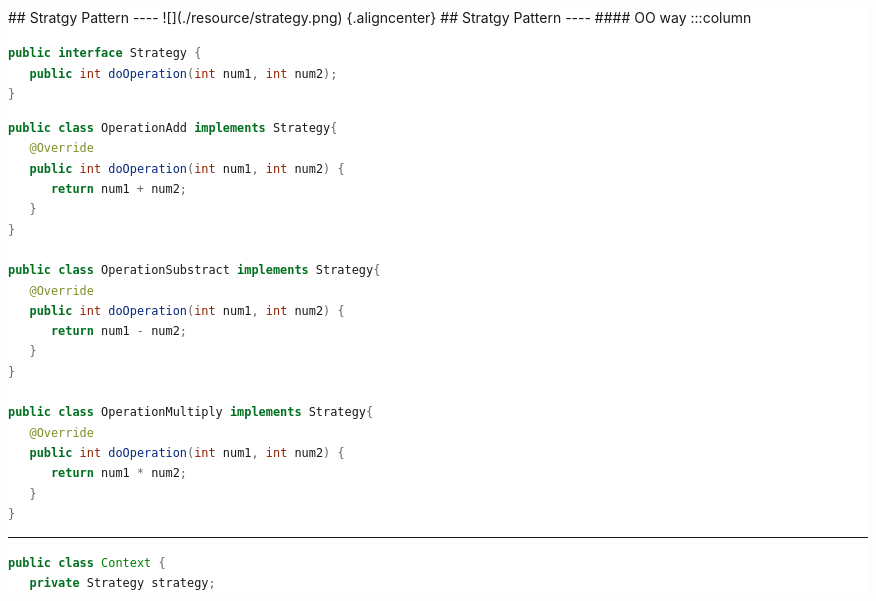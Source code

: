<slide>
## Stratgy Pattern
----
![](./resource/strategy.png) {.aligncenter}
<slide>

<slide>
## Stratgy Pattern
----
#### OO way
:::column

```java
public interface Strategy {
   public int doOperation(int num1, int num2);
}
```
```java
public class OperationAdd implements Strategy{
   @Override
   public int doOperation(int num1, int num2) {
      return num1 + num2;
   }
}

public class OperationSubstract implements Strategy{
   @Override
   public int doOperation(int num1, int num2) {
      return num1 - num2;
   }
}

public class OperationMultiply implements Strategy{
   @Override
   public int doOperation(int num1, int num2) {
      return num1 * num2;
   }
}

```
----
```java
public class Context {
   private Strategy strategy;

```